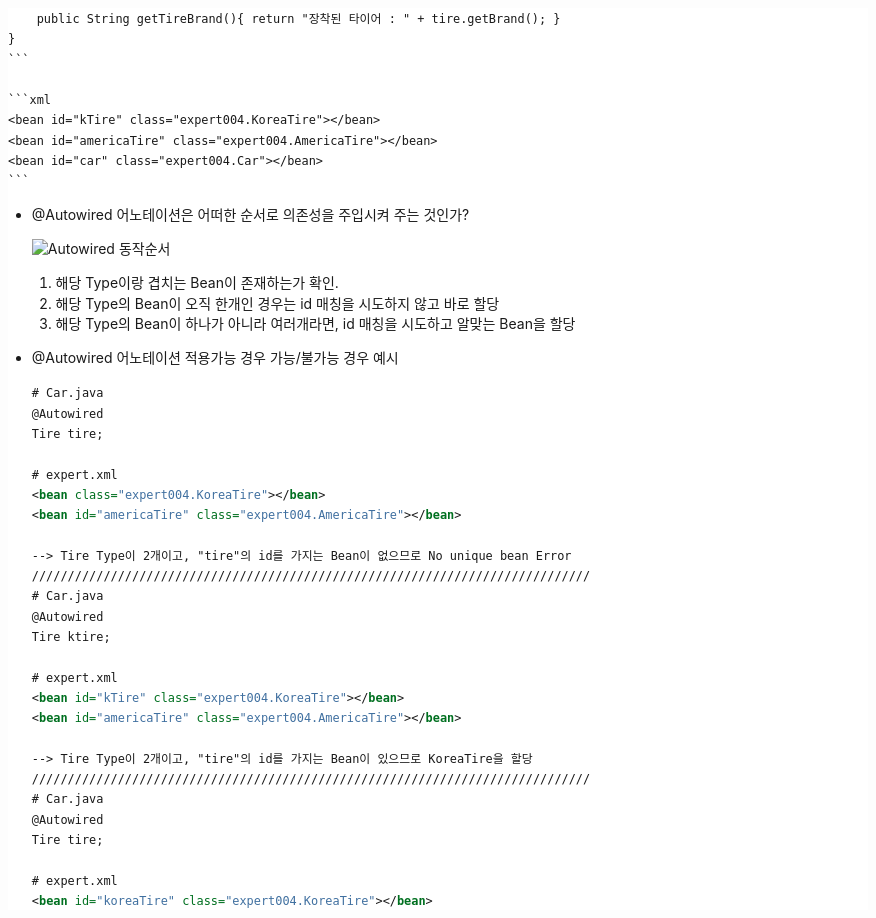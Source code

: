         public String getTireBrand(){ return "장착된 타이어 : " + tire.getBrand(); }
    }
    ```

    ```xml
    <bean id="kTire" class="expert004.KoreaTire"></bean>
    <bean id="americaTire" class="expert004.AmericaTire"></bean>
    <bean id="car" class="expert004.Car"></bean>
    ```

  - @Autowired 어노테이션은 어떠한 순서로 의존성을 주입시켜 주는 것인가?

    ![Autowired 동작순서](https://user-images.githubusercontent.com/48685242/108731373-d75dcb00-756f-11eb-9746-b34ffe4940a7.png)

    1. 해당 Type이랑 겹치는 Bean이 존재하는가 확인.
    2. 해당 Type의 Bean이 오직 한개인 경우는 id 매칭을 시도하지 않고 바로 할당
    3. 해당 Type의 Bean이 하나가 아니라 여러개라면, id 매칭을 시도하고 알맞는 Bean을 할당

  - @Autowired 어노테이션 적용가능 경우 가능/불가능 경우 예시

    ```xml
    # Car.java
    @Autowired
    Tire tire;
    
    # expert.xml
    <bean class="expert004.KoreaTire"></bean>
    <bean id="americaTire" class="expert004.AmericaTire"></bean>
    
    --> Tire Type이 2개이고, "tire"의 id를 가지는 Bean이 없으므로 No unique bean Error
    //////////////////////////////////////////////////////////////////////////////
    # Car.java
    @Autowired
    Tire ktire;
    
    # expert.xml
    <bean id="kTire" class="expert004.KoreaTire"></bean>
    <bean id="americaTire" class="expert004.AmericaTire"></bean>
    
    --> Tire Type이 2개이고, "tire"의 id를 가지는 Bean이 있으므로 KoreaTire을 할당
    //////////////////////////////////////////////////////////////////////////////
    # Car.java
    @Autowired
    Tire tire;
    
    # expert.xml
    <bean id="koreaTire" class="expert004.KoreaTire"></bean>
    